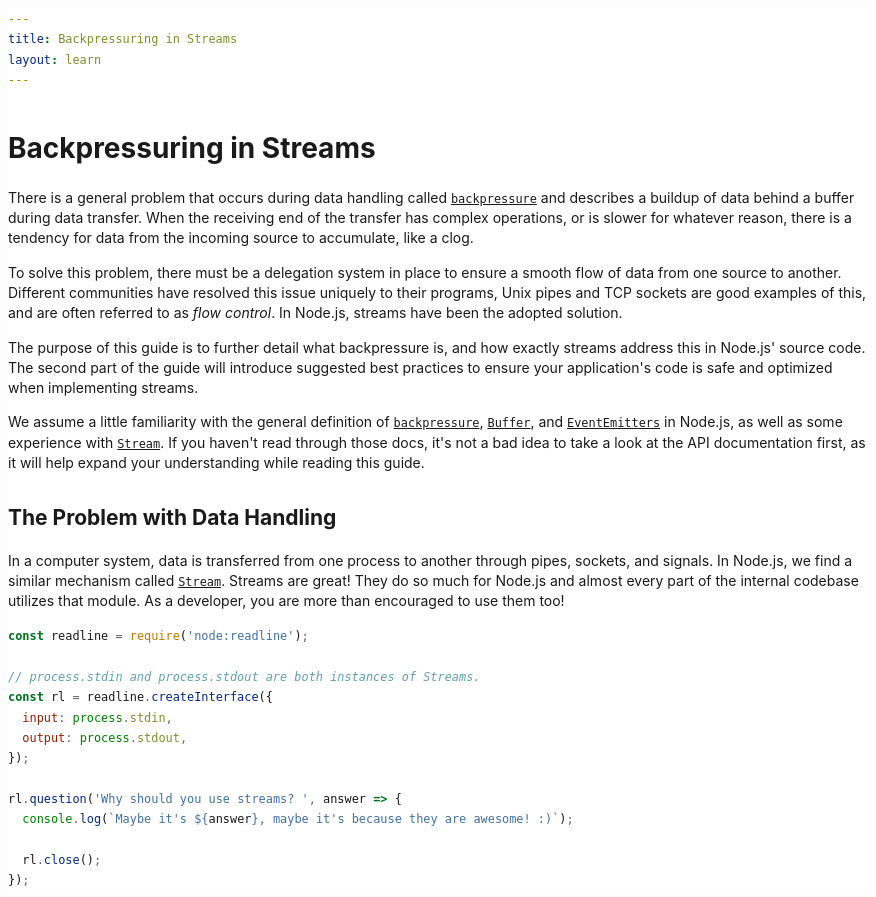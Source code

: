 ```yaml
---
title: Backpressuring in Streams
layout: learn
---
```


# Backpressuring in Streams

There is a general problem that occurs during data handling called
[`backpressure`][] and describes a buildup of data behind a buffer during data
transfer. When the receiving end of the transfer has complex operations, or is
slower for whatever reason, there is a tendency for data from the incoming
source to accumulate, like a clog.

To solve this problem, there must be a delegation system in place to ensure a
smooth flow of data from one source to another. Different communities have
resolved this issue uniquely to their programs, Unix pipes and TCP sockets are
good examples of this, and are often referred to as _flow control_. In
Node.js, streams have been the adopted solution.

The purpose of this guide is to further detail what backpressure is, and how
exactly streams address this in Node.js' source code. The second part of
the guide will introduce suggested best practices to ensure your application's
code is safe and optimized when implementing streams.

We assume a little familiarity with the general definition of
[`backpressure`][], [`Buffer`][], and [`EventEmitters`][] in Node.js, as well as
some experience with [`Stream`][]. If you haven't read through those docs,
it's not a bad idea to take a look at the API documentation first, as it will
help expand your understanding while reading this guide.

## The Problem with Data Handling

In a computer system, data is transferred from one process to another through
pipes, sockets, and signals. In Node.js, we find a similar mechanism called
[`Stream`][]. Streams are great! They do so much for Node.js and almost every
part of the internal codebase utilizes that module. As a developer, you
are more than encouraged to use them too!

```cjs
const readline = require('node:readline');

// process.stdin and process.stdout are both instances of Streams.
const rl = readline.createInterface({
  input: process.stdin,
  output: process.stdout,
});

rl.question('Why should you use streams? ', answer => {
  console.log(`Maybe it's ${answer}, maybe it's because they are awesome! :)`);

  rl.close();
});
```


[`Stream`]: https://nodejs.org/api/stream.html
[`Buffer`]: https://nodejs.org/api/buffer.html
[`EventEmitters`]: https://nodejs.org/api/events.html
[`Writable`]: https://nodejs.org/api/stream.html#stream_writable_streams
[`Readable`]: https://nodejs.org/api/stream.html#stream_readable_streams
[`Duplex`]: https://nodejs.org/api/stream.html#stream_duplex_and_transform_streams
[`Transform`]: https://nodejs.org/api/stream.html#stream_duplex_and_transform_streams
[`zlib`]: https://nodejs.org/api/zlib.html
[`'drain'`]: https://nodejs.org/api/stream.html#stream_event_drain
[`'data'` event]: https://nodejs.org/api/stream.html#stream_event_data
[`.read()`]: https://nodejs.org/docs/latest/api/stream.html#stream_readable_read_size
[`.write()`]: https://nodejs.org/api/stream.html#stream_writable_write_chunk_encoding_callback
[`._read()`]: https://nodejs.org/docs/latest/api/stream.html#stream_readable_read_size_1
[`._write()`]: https://nodejs.org/docs/latest/api/stream.html#stream_writable_write_chunk_encoding_callback_1
[`._writev()`]: https://nodejs.org/api/stream.html#stream_writable_writev_chunks_callback
[`.cork()`]: https://nodejs.org/api/stream.html#writablecork
[`.uncork()`]: https://nodejs.org/api/stream.html#stream_writable_uncork
[`.push()`]: https://nodejs.org/docs/latest/api/stream.html#stream_readable_push_chunk_encoding
[implementing Writable streams]: https://nodejs.org/docs/latest/api/stream.html#stream_implementing_a_writable_stream
[implementing Readable streams]: https://nodejs.org/docs/latest/api/stream.html#stream_implementing_a_readable_stream
[other packages]: https://github.com/sindresorhus/awesome-nodejs#streams
[`backpressure`]: https://en.wikipedia.org/wiki/Backpressure_routing
[Node.js v0.10]: https://nodejs.org/docs/v0.10.0/
[`highWaterMark`]: https://nodejs.org/api/stream.html#stream_buffering
[return value]: https://github.com/nodejs/node/blob/55c42bc6e5602e5a47fb774009cfe9289cb88e71/lib/_stream_writable.js#L239
[`readable-stream`]: https://github.com/nodejs/readable-stream
[great blog post]: https://r.va.gg/2014/06/why-i-dont-use-nodes-core-stream-module.html
[`dtrace`]: https://dtrace.org/about/
[`zip(1)`]: https://linux.die.net/man/1/zip
[`gzip(1)`]: https://linux.die.net/man/1/gzip
[`stream state machine`]: https://en.wikipedia.org/wiki/Finite-state_machine
[`.pipe()`]: https://nodejs.org/docs/latest/api/stream.html#stream_readable_pipe_destination_options
[piped]: https://nodejs.org/docs/latest/api/stream.html#stream_readable_pipe_destination_options
[`pump`]: https://github.com/mafintosh/pump
[`pipeline`]: https://nodejs.org/api/stream.html#stream_stream_pipeline_streams_callback
[`promisify`]: https://nodejs.org/api/util.html#util_util_promisify_original